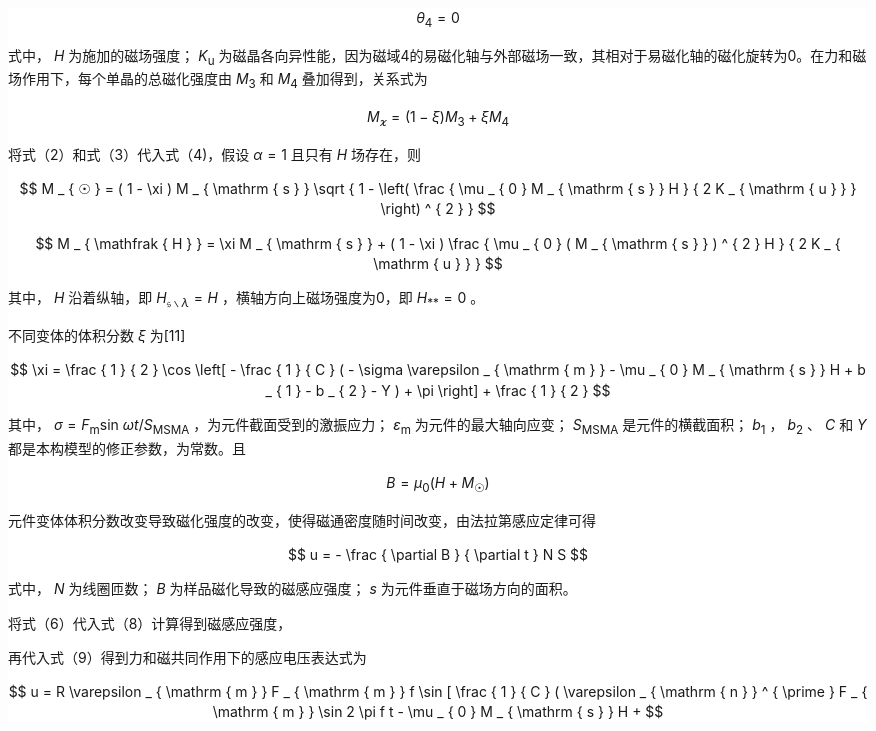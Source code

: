 $$
\theta _ { 4 } = 0
$$

式中， $H$ 为施加的磁场强度； $K _ { \mathrm { u } }$ 为磁晶各向异性能，因为磁域4的易磁化轴与外部磁场一致，其相对于易磁化轴的磁化旋转为0。在力和磁场作用下，每个单晶的总磁化强度由 $M _ { 3 }$ 和 $M _ { 4 }$ 叠加得到，关系式为

$$
M _ { \varkappa } = ( 1 - \xi ) M _ { 3 } + \xi M _ { 4 }
$$

将式（2）和式（3）代入式（4)，假设 $\alpha = 1$ 且只有 $H$ 场存在，则

$$
M _ { ☉ } = ( 1 - \xi ) M _ { \mathrm { s } } \sqrt { 1 - \left( \frac { \mu _ { 0 } M _ { \mathrm { s } } H } { 2 K _ { \mathrm { u } } } \right) ^ { 2 } }
$$

$$
M _ { \mathfrak { H } } = \xi M _ { \mathrm { s } } + ( 1 - \xi ) \frac { \mu _ { 0 } ( M _ { \mathrm { s } } ) ^ { 2 } H } { 2 K _ { \mathrm { u } } }
$$

其中， $H$ 沿着纵轴，即 $H _ { \mathfrak { s } \backslash \lambda } = H$ ，横轴方向上磁场强度为0，即 $H _ { \ast \ast } = 0$ 。

不同变体的体积分数 $\xi$ 为[11]

$$
\xi = \frac { 1 } { 2 } \cos \left[ - \frac { 1 } { C } ( - \sigma \varepsilon _ { \mathrm { m } } - \mu _ { 0 } M _ { \mathrm { s } } H + b _ { 1 } - b _ { 2 } - Y ) + \pi \right] + \frac { 1 } { 2 }
$$

其中， $\sigma = F _ { \mathrm { m } } \mathrm { s i n } \ \omega t / S _ { \mathrm { M S M A } }$ ，为元件截面受到的激振应力； $\varepsilon _ { \mathrm { m } }$ 为元件的最大轴向应变； $S _ { \mathrm { M S M A } }$ 是元件的横截面积； $b _ { 1 }$ ， $b _ { 2 }$ 、 $C$ 和 $Y$ 都是本构模型的修正参数，为常数。且

$$
B = \mu _ { \mathrm { 0 } } ( H + M _ { ☉ } )
$$

元件变体体积分数改变导致磁化强度的改变，使得磁通密度随时间改变，由法拉第感应定律可得

$$
u = - \frac { \partial B } { \partial t } N S
$$

式中， $N$ 为线圈匝数； $B$ 为样品磁化导致的磁感应强度； $s$ 为元件垂直于磁场方向的面积。

将式（6）代入式（8）计算得到磁感应强度，

再代入式（9）得到力和磁共同作用下的感应电压表达式为

$$
u = R \varepsilon _ { \mathrm { m } } F _ { \mathrm { m } } f \sin [ \frac { 1 } { C } ( \varepsilon _ { \mathrm { n } } ^ { \prime } F _ { \mathrm { m } } \sin 2 \pi f t - \mu _ { 0 } M _ { \mathrm { s } } H +
$$
